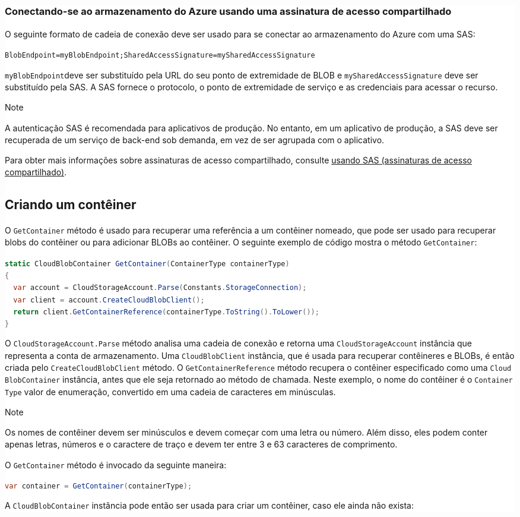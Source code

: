### <a name="connecting-to-azure-storage-using-a-shared-access-signature"></a>Conectando-se ao armazenamento do Azure usando uma assinatura de acesso compartilhado

O seguinte formato de cadeia de conexão deve ser usado para se conectar ao armazenamento do Azure com uma SAS:

`BlobEndpoint=myBlobEndpoint;SharedAccessSignature=mySharedAccessSignature`

`myBlobEndpoint`deve ser substituído pela URL do seu ponto de extremidade de BLOB e `mySharedAccessSignature` deve ser substituído pela SAS. A SAS fornece o protocolo, o ponto de extremidade de serviço e as credenciais para acessar o recurso.

> [!NOTE]
> A autenticação SAS é recomendada para aplicativos de produção. No entanto, em um aplicativo de produção, a SAS deve ser recuperada de um serviço de back-end sob demanda, em vez de ser agrupada com o aplicativo.

Para obter mais informações sobre assinaturas de acesso compartilhado, consulte [usando SAS (assinaturas de acesso compartilhado)](https://azure.microsoft.com/documentation/articles/storage-dotnet-shared-access-signature-part-1/).

## <a name="creating-a-container"></a>Criando um contêiner

O `GetContainer` método é usado para recuperar uma referência a um contêiner nomeado, que pode ser usado para recuperar blobs do contêiner ou para adicionar BLOBs ao contêiner. O seguinte exemplo de código mostra o método `GetContainer`:

```csharp
static CloudBlobContainer GetContainer(ContainerType containerType)
{
  var account = CloudStorageAccount.Parse(Constants.StorageConnection);
  var client = account.CreateCloudBlobClient();
  return client.GetContainerReference(containerType.ToString().ToLower());
}
```

O `CloudStorageAccount.Parse` método analisa uma cadeia de conexão e retorna uma `CloudStorageAccount` instância que representa a conta de armazenamento. Uma `CloudBlobClient` instância, que é usada para recuperar contêineres e BLOBs, é então criada pelo `CreateCloudBlobClient` método. O `GetContainerReference` método recupera o contêiner especificado como uma `CloudBlobContainer` instância, antes que ele seja retornado ao método de chamada. Neste exemplo, o nome do contêiner é o `ContainerType` valor de enumeração, convertido em uma cadeia de caracteres em minúsculas.

> [!NOTE]
> Os nomes de contêiner devem ser minúsculos e devem começar com uma letra ou número. Além disso, eles podem conter apenas letras, números e o caractere de traço e devem ter entre 3 e 63 caracteres de comprimento.

O `GetContainer` método é invocado da seguinte maneira:

```csharp
var container = GetContainer(containerType);
```

A `CloudBlobContainer` instância pode então ser usada para criar um contêiner, caso ele ainda não exista:
